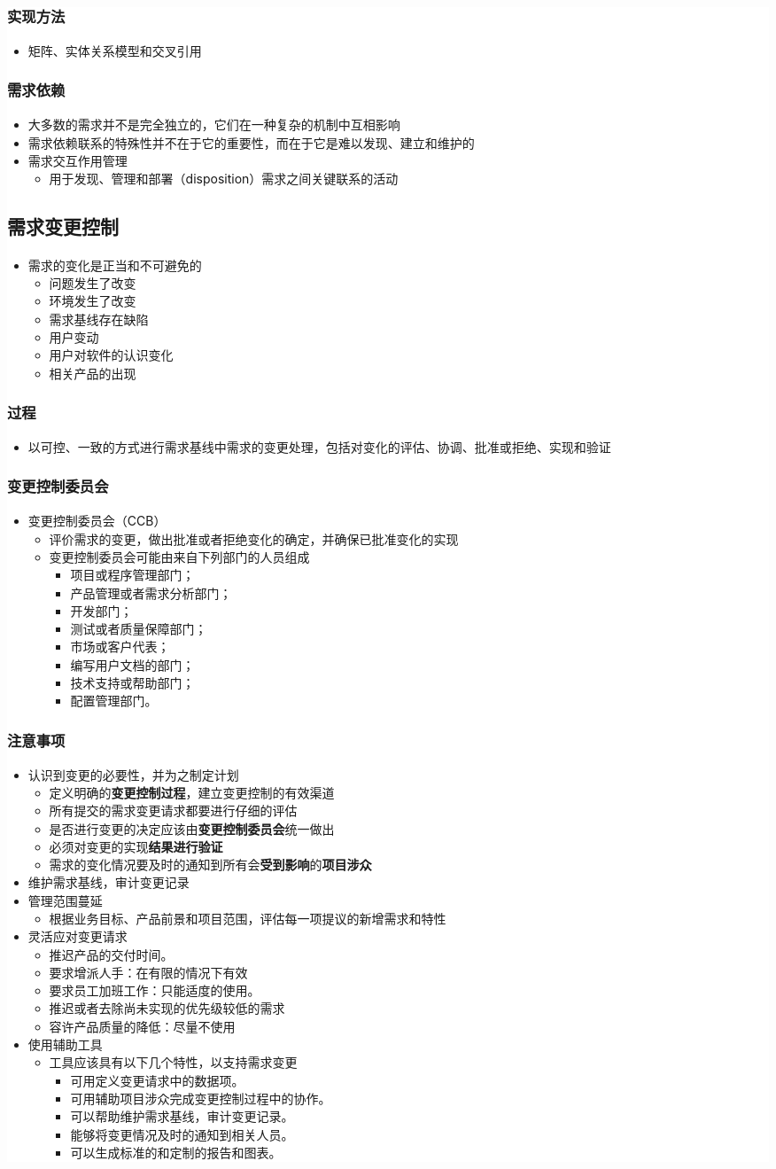 ### 实现方法
- 矩阵、实体关系模型和交叉引用

### 需求依赖
- 大多数的需求并不是完全独立的，它们在一种复杂的机制中互相影响
- 需求依赖联系的特殊性并不在于它的重要性，而在于它是难以发现、建立和维护的
- 需求交互作用管理
  - 用于发现、管理和部署（disposition）需求之间关键联系的活动

## 需求变更控制
- 需求的变化是正当和不可避免的
  - 问题发生了改变
  - 环境发生了改变
  - 需求基线存在缺陷
  - 用户变动
  - 用户对软件的认识变化
  - 相关产品的出现

### 过程
- 以可控、一致的方式进行需求基线中需求的变更处理，包括对变化的评估、协调、批准或拒绝、实现和验证

### 变更控制委员会
- 变更控制委员会（CCB）
  - 评价需求的变更，做出批准或者拒绝变化的确定，并确保已批准变化的实现
  - 变更控制委员会可能由来自下列部门的人员组成
    - 项目或程序管理部门；
    - 产品管理或者需求分析部门；
    - 开发部门；
    - 测试或者质量保障部门；
    - 市场或客户代表；
    - 编写用户文档的部门；
    - 技术支持或帮助部门；
    - 配置管理部门。

### 注意事项
- 认识到变更的必要性，并为之制定计划
  - 定义明确的**变更控制过程**，建立变更控制的有效渠道
  - 所有提交的需求变更请求都要进行仔细的评估
  - 是否进行变更的决定应该由**变更控制委员会**统一做出
  - 必须对变更的实现**结果进行验证**
  - 需求的变化情况要及时的通知到所有会**受到影响**的**项目涉众**
- 维护需求基线，审计变更记录
- 管理范围蔓延
  - 根据业务目标、产品前景和项目范围，评估每一项提议的新增需求和特性
- 灵活应对变更请求
  - 推迟产品的交付时间。
  - 要求增派人手：在有限的情况下有效
  - 要求员工加班工作：只能适度的使用。
  - 推迟或者去除尚未实现的优先级较低的需求
  - 容许产品质量的降低：尽量不使用
- 使用辅助工具
  - 工具应该具有以下几个特性，以支持需求变更
    - 可用定义变更请求中的数据项。
    - 可用辅助项目涉众完成变更控制过程中的协作。
    - 可以帮助维护需求基线，审计变更记录。
    - 能够将变更情况及时的通知到相关人员。
    - 可以生成标准的和定制的报告和图表。
